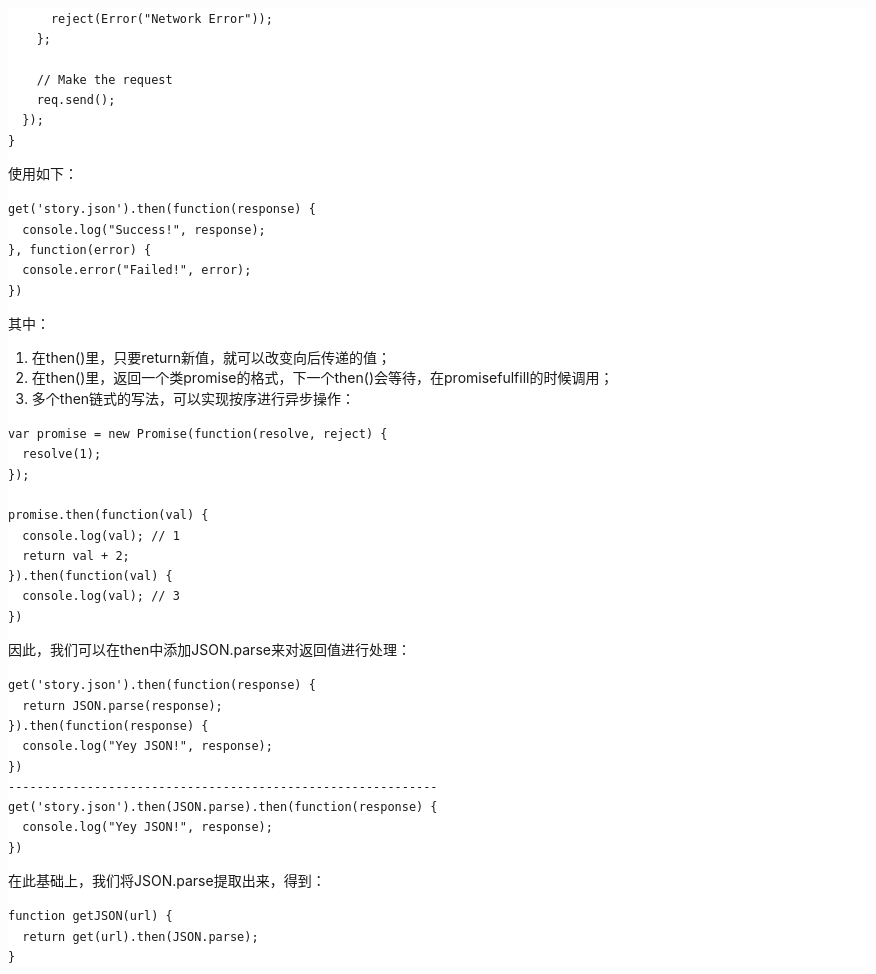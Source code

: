 ```JS
      reject(Error("Network Error"));
    };

    // Make the request
    req.send();
  });
}
```

使用如下：

```JS
get('story.json').then(function(response) {
  console.log("Success!", response);
}, function(error) {
  console.error("Failed!", error);
})
```

其中：
1. 在then()里，只要return新值，就可以改变向后传递的值；
2. 在then()里，返回一个类promise的格式，下一个then()会等待，在promisefulfill的时候调用；
3. 多个then链式的写法，可以实现按序进行异步操作：

```JS
var promise = new Promise(function(resolve, reject) {
  resolve(1);
});

promise.then(function(val) {
  console.log(val); // 1
  return val + 2;
}).then(function(val) {
  console.log(val); // 3
})
```

因此，我们可以在then中添加JSON.parse来对返回值进行处理：

```JS
get('story.json').then(function(response) {
  return JSON.parse(response);
}).then(function(response) {
  console.log("Yey JSON!", response);
})
------------------------------------------------------------
get('story.json').then(JSON.parse).then(function(response) {
  console.log("Yey JSON!", response);
})
```

在此基础上，我们将JSON.parse提取出来，得到：

```JS
function getJSON(url) {
  return get(url).then(JSON.parse);
}
```
